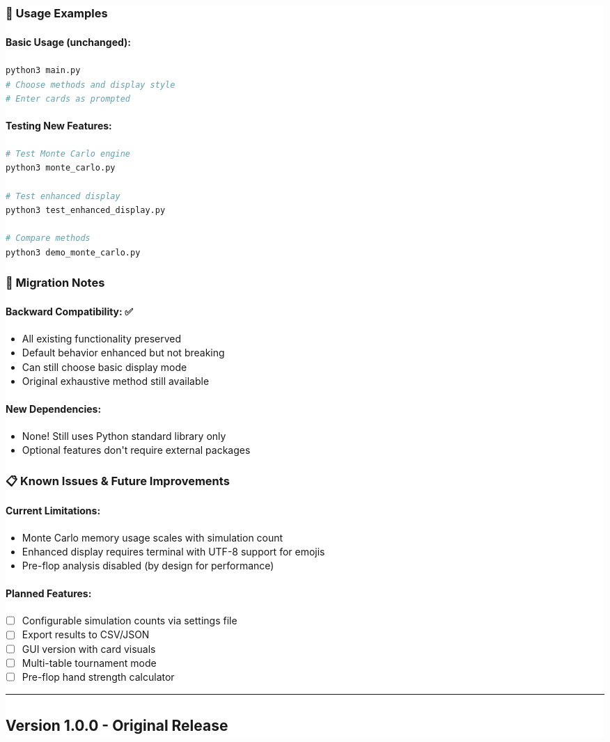 ### 🚀 Usage Examples

#### **Basic Usage** (unchanged):
```bash
python3 main.py
# Choose methods and display style
# Enter cards as prompted
```

#### **Testing New Features**:
```bash
# Test Monte Carlo engine
python3 monte_carlo.py

# Test enhanced display
python3 test_enhanced_display.py

# Compare methods
python3 demo_monte_carlo.py
```

### 🔄 Migration Notes

#### **Backward Compatibility**: ✅
- All existing functionality preserved
- Default behavior enhanced but not breaking
- Can still choose basic display mode
- Original exhaustive method still available

#### **New Dependencies**: 
- None! Still uses Python standard library only
- Optional features don't require external packages

### 📋 Known Issues & Future Improvements

#### **Current Limitations**:
- Monte Carlo memory usage scales with simulation count
- Enhanced display requires terminal with UTF-8 support for emojis
- Pre-flop analysis disabled (by design for performance)

#### **Planned Features**:
- [ ] Configurable simulation counts via settings file
- [ ] Export results to CSV/JSON  
- [ ] GUI version with card visuals
- [ ] Multi-table tournament mode
- [ ] Pre-flop hand strength calculator

---

## Version 1.0.0 - Original Release
